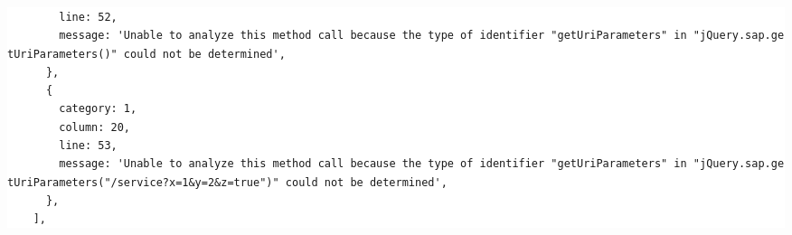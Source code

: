             line: 52,
            message: 'Unable to analyze this method call because the type of identifier "getUriParameters" in "jQuery.sap.getUriParameters()" could not be determined',
          },
          {
            category: 1,
            column: 20,
            line: 53,
            message: 'Unable to analyze this method call because the type of identifier "getUriParameters" in "jQuery.sap.getUriParameters("/service?x=1&y=2&z=true")" could not be determined',
          },
        ],
